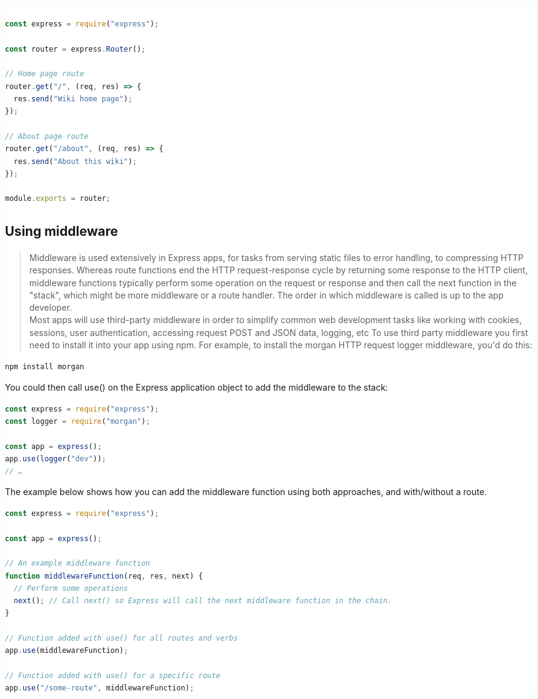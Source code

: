 ```js

const express = require("express");

const router = express.Router();

// Home page route
router.get("/", (req, res) => {
  res.send("Wiki home page");
});

// About page route
router.get("/about", (req, res) => {
  res.send("About this wiki");
});

module.exports = router;
```
## Using middleware

> Middleware is used extensively in Express apps, for tasks from serving static files to error handling, to compressing HTTP responses. Whereas route functions end the HTTP request-response cycle by returning some response to the HTTP client, middleware functions typically perform some operation on the request or response and then call the next function in the "stack", which might be more middleware or a route handler. The order in which middleware is called is up to the app developer.
> <br>
>Most apps will use third-party middleware in order to simplify common web development tasks like working with cookies, sessions, user authentication, accessing request POST and JSON data, logging, etc
> To use third party middleware you first need to install it into your app using npm. For example, to install the morgan HTTP request logger middleware, you'd do this:
>  
```bash
npm install morgan
```
You could then call use() on the Express application object to add the middleware to the stack:


```js
const express = require("express");
const logger = require("morgan");

const app = express();
app.use(logger("dev"));
// …
```
The example below shows how you can add the middleware function using both approaches, and with/without a route.

```js
const express = require("express");

const app = express();

// An example middleware function
function middlewareFunction(req, res, next) {
  // Perform some operations
  next(); // Call next() so Express will call the next middleware function in the chain.
}

// Function added with use() for all routes and verbs
app.use(middlewareFunction);

// Function added with use() for a specific route
app.use("/some-route", middlewareFunction);

```